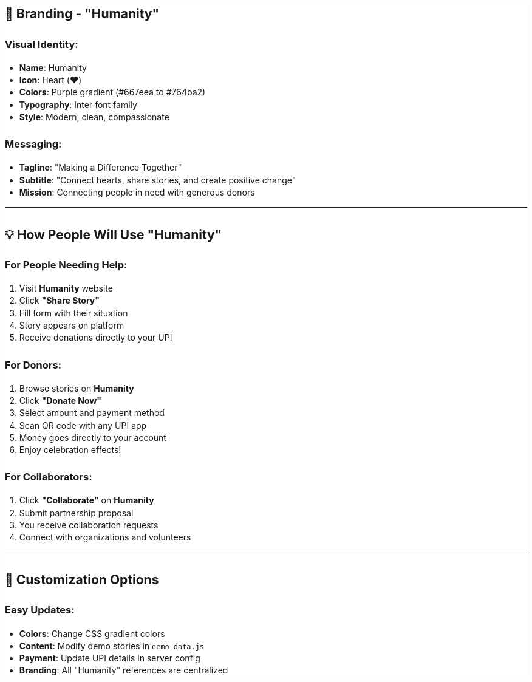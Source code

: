 
## 🎨 **Branding - "Humanity"**

### **Visual Identity:**
- **Name**: Humanity
- **Icon**: Heart (❤️)
- **Colors**: Purple gradient (#667eea to #764ba2)
- **Typography**: Inter font family
- **Style**: Modern, clean, compassionate

### **Messaging:**
- **Tagline**: "Making a Difference Together"
- **Subtitle**: "Connect hearts, share stories, and create positive change"
- **Mission**: Connecting people in need with generous donors

---

## 💡 **How People Will Use "Humanity"**

### **For People Needing Help:**
1. Visit **Humanity** website
2. Click **"Share Story"**
3. Fill form with their situation
4. Story appears on platform
5. Receive donations directly to your UPI

### **For Donors:**
1. Browse stories on **Humanity**
2. Click **"Donate Now"**
3. Select amount and payment method
4. Scan QR code with any UPI app
5. Money goes directly to your account
6. Enjoy celebration effects!

### **For Collaborators:**
1. Click **"Collaborate"** on **Humanity**
2. Submit partnership proposal
3. You receive collaboration requests
4. Connect with organizations and volunteers

---

## 🔧 **Customization Options**

### **Easy Updates:**
- **Colors**: Change CSS gradient colors
- **Content**: Modify demo stories in `demo-data.js`
- **Payment**: Update UPI details in server config
- **Branding**: All "Humanity" references are centralized
